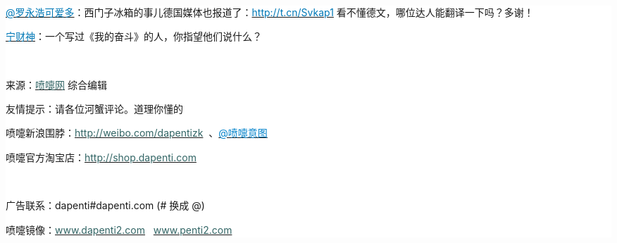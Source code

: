 <p><a title="罗永浩可爱多" href="http://weibo.com/laoluoyonghao" usercard="id=1640571365" nick-name="罗永浩可爱多"><font color="#0078b6">@罗永浩可爱多</font></a>：西门子冰箱的事儿德国媒体也报道了：<a title="http://www.handelsblatt.com/unternehmen/it-medien/siemens-ringt-in-china-mit-bloggern-um-sein-image/5389246.html" href="http://t.cn/Svkap1" target="_blank" action-type="feed_list_url" mt="url"><font color="#0078b6">http://t.cn/Svkap1</font></a> 看不懂德文，哪位达人能翻译一下吗？多谢！</p>
<p node-type="feed_list_content"><a title="宁财神" href="http://weibo.com/ningcaishen" usercard="id=1494848464" nick-name="宁财神"><font color="#0078b6">宁财神</font></a>：一个写过《我的奋斗》的人，你指望他们说什么？</p>
<p node-type="feed_list_content">&#160;</p>
<p>来源：<a href="http://www.dapenti.com/" target="_blank"><font color="#336666">喷嚏网</font></a> 综合编辑 </p>
<p>友情提示：请各位河蟹评论。道理你懂的</p>
<p>喷嚏新浪围脖：<a href="http://weibo.com/dapentizk"><font color="#336666">http://weibo.com/dapentizk</font></a>&#160; 、<a href="http://weibo.com/2379450280" target="_blank"><font color="#0082cb">@喷嚏意图</font></a></p>
<p>喷嚏官方淘宝店：<a href="http://shop.dapenti.com/"><font color="#336666">http://shop.dapenti.com</font></a></p>
<p><a href="http://item.taobao.com/item.htm?id=13407924200" target="_blank"><img border="0" alt="" src="http://imgs.dapenti2.com:88/dapenti/BoRZvHNE/Sz8zu.jpg"></a>&#160;<br></p>
<p>广告联系：dapenti#dapenti.com (# 换成 @)</p>
<p>喷嚏镜像：<a href="http://www.dapenti2.com/"><font color="#336666">www.dapenti2.com</font></a>&#160;&#160; <a href="http://www.penti2.com/"><font color="#336666">www.penti2.com</font></a></p>
</div>